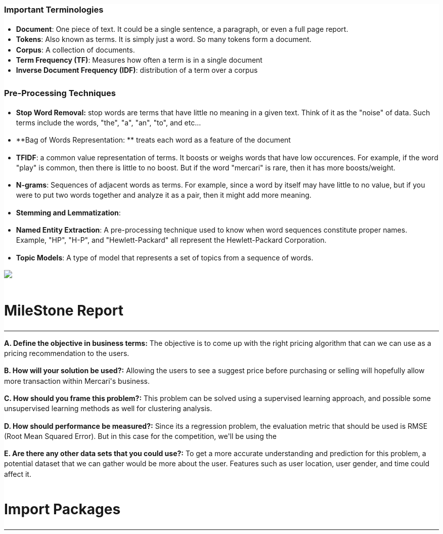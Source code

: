 ### Important Terminologies
- **Document**: One piece of text. It could be a single sentence, a paragraph, or even a full page report. 
- **Tokens**: Also known as terms. It is simply just a word. So many tokens form a document. 
- **Corpus**: A collection of documents. 
- **Term Frequency (TF)**: Measures how often a term is in a single document
- **Inverse Document Frequency (IDF)**: distribution of a term over a corpus

### Pre-Processing Techniques
- **Stop Word Removal:** stop words are terms that have little no meaning in a given text. Think of it as the "noise" of data. Such terms include the words, "the", "a", "an", "to", and etc...
- **Bag of Words Representation: ** treats each word as a feature of the document

- **TFIDF**: a common value representation of terms. It boosts or weighs words that have low occurences. For example, if the word "play" is common, then there is little to no boost. But if the word "mercari" is rare, then it has more boosts/weight. 

- **N-grams**: Sequences of adjacent words as terms. For example, since a word by itself may have little to no value, but if you were to put two words together and analyze it as a pair, then it might add more meaning. 

- **Stemming and Lemmatization**:

- **Named Entity Extraction**: A pre-processing technique used to know  when word sequences constitute proper names. Example, "HP", "H-P", and "Hewlett-Packard" all represent the Hewlett-Packard Corporation.

- **Topic Models**: A type of model that represents a set of topics from a sequence of words. 

<img src="http://www.des1gnon.com/wp-content/uploads/2017/02/Des1gn-ON-Tendencias-no-Design-em-2017-icones-03.gif"/>

# MileStone Report 
***

**A. Define the objective in business terms:** The objective is to come up with the right pricing algorithm that can we can use as a pricing recommendation to the users. 

**B. How will your solution be used?:** Allowing the users to see a suggest price before purchasing or selling will hopefully allow more transaction within Mercari's business. 

**C. How should you frame this problem?:** This problem can be solved using a supervised learning approach, and possible some unsupervised learning methods as well for clustering analysis. 

**D. How should performance be measured?:** Since its a regression problem, the evaluation metric that should be used is RMSE (Root Mean Squared Error). But in this case for the competition, we'll be using the 

**E. Are there any other data sets that you could use?:** To get a more accurate understanding and prediction for this problem, a potential dataset that we can gather would be more about the user. Features such as user location, user gender, and time could affect it.

# Import Packages
***
